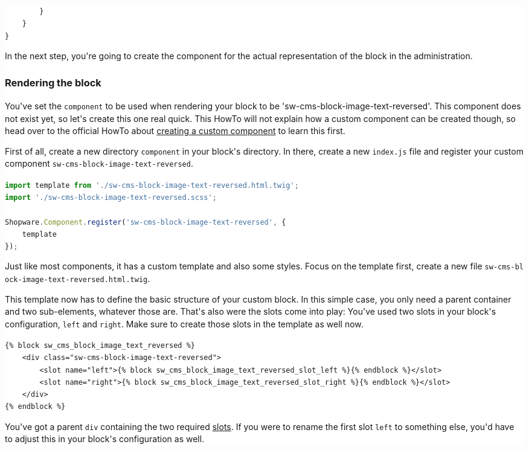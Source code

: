 ```js
        }
    }
}
```

In the next step, you're going to create the component for the actual representation of the block in the administration.

### Rendering the block

You've set the `component` to be used when rendering your block to be 'sw-cms-block-image-text-reversed'.
This component does not exist yet, so let's create this one real quick.
This HowTo will not explain how a custom component can be created though, so head over to the official HowTo about [creating a custom component](./280-custom-component.md)
to learn this first.

First of all, create a new directory `component` in your block's directory. In there, create a new `index.js` file
and register your custom component `sw-cms-block-image-text-reversed`.

```js
import template from './sw-cms-block-image-text-reversed.html.twig';
import './sw-cms-block-image-text-reversed.scss';

Shopware.Component.register('sw-cms-block-image-text-reversed', {
    template
});
```

Just like most components, it has a custom template and also some styles.
Focus on the template first, create a new file `sw-cms-block-image-text-reversed.html.twig`.

This template now has to define the basic structure of your custom block. In this simple case, you only need a
parent container and two sub-elements, whatever those are. 
That's also were the slots come into play: You've used two slots in your block's configuration, `left` and `right`.
Make sure to create those slots in the template as well now.

```twig
{% block sw_cms_block_image_text_reversed %}
    <div class="sw-cms-block-image-text-reversed">
        <slot name="left">{% block sw_cms_block_image_text_reversed_slot_left %}{% endblock %}</slot>
        <slot name="right">{% block sw_cms_block_image_text_reversed_slot_right %}{% endblock %}</slot>
    </div>
{% endblock %}
```

You've got a parent `div` containing the two required [slots](https://vuejs.org/v2/guide/components-slots.html). If you were to rename the first slot `left` to something else,
you'd have to adjust this in your block's configuration as well.
